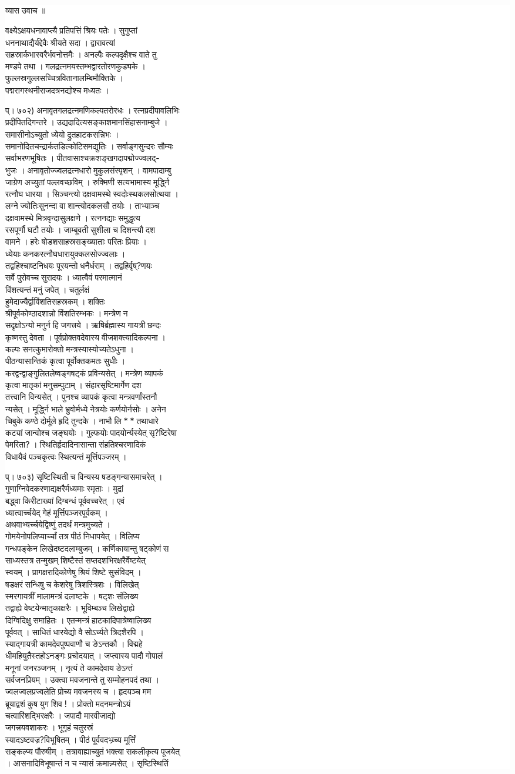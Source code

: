 व्यास उवाच ॥  
  
वक्ष्येऽक्षयधनावाप्त्यै प्रतिपत्तिं श्रियः पतेः । सुगुप्तां   
धननाथाद्यैर्यद्देवैः श्रीयते सदा । द्वारावत्यां   
सहस्रार्कभास्वरैर्भवनोत्तमैः । अनल्पैः कल्पदृक्षैश्च वाते तु   
मण्डपे तथा । गलद्रत्नमयस्तम्भद्वारतोरणकुड्यके ।   
फुल्लस्रगुल्लसच्चित्रवितानालम्बिमौक्तिके ।   
पद्मरागस्थनीराजदत्रनद्योश्च मध्यतः ।  
  
प्। ७०२) अनावृतगलद्रत्नमणिकल्पतरोरधः । रत्नप्रदीपावलिभिः   
प्रदीपितदिगन्तरे । उद्यदादित्यसङ्काशमानसिंहासनाम्बुजे ।   
समासीनोऽच्युतो ध्येयो द्रुतहाटकसन्निभः ।   
समानोदितचन्द्रार्कतडित्कोटिसमद्युतिः । सर्वाङ्गसुन्दरः सौम्यः   
सर्वाभरणभूषितः । पीतवासाश्चक्रशङ्खगदापद्मोज्ज्वलद्-  
भुजः । अनावृतोज्ज्वलद्रत्नधारो मुकुलसंस्पृशन् । वामपादाम्बु   
जाग्रेण अच्युतां पल्लवच्छविम् । रुक्मिणी सत्यभामास्य मूर्द्ध्नि   
रत्नौघ धारया । सिञ्चन्त्यो दक्षवामस्थे स्वदोःस्थकलसोत्थया ।   
लग्ने ज्योतिःसुनन्दा वा शान्त्योदकलसौ तयोः । ताभ्याञ्च   
दक्षवामस्थे मित्रवृन्दासुलक्षणे । रत्ननद्याः समुद्धृत्य   
रसपूर्णौ घटौ तयोः । जाम्बूवती सुशीला च दिशन्त्यौ दश   
वामने । हरेः षोडशसाहस्रसङ्ख्याताः परितः प्रियाः ।   
ध्येयाः कनकरत्नौघधारायुक्कलसोज्ज्वलाः ।   
तद्वहिश्चाष्टनिधयः पूरयन्तो धनैर्धराम् । तद्वहिर्वृष्?णयः   
सर्वे पुरोवच्च सुरादयः । ध्यात्वैवं परमात्मानं   
विंशत्यन्तं मनुं जपेत् । चतुर्लक्षं   
हुमेदाज्यैर्द्वाविंशतिसहस्रकम् । शक्तिः   
श्रीपूर्वकोण्ठादशान्नो विंशतिरम्भकः । मन्त्रेण न   
सदृक्षोऽन्यो मनुर्न हि जगत्त्रये । ऋषिर्ब्रह्मास्य गायत्री छन्दः   
कृष्णस्तु देवता । पूर्वप्रोक्तवदेवास्य वीजशक्त्यादिकल्पना ।   
कल्पः सनत्कुमारोक्तो मन्त्रस्यास्योच्यतेऽधुना ।   
पीठन्यासान्तिकं कृत्वा पूर्वोक्तकमतः सुधीः ।   
करद्वन्द्वाङ्गुलितलेष्वङ्गषट्कं प्रविन्यसेत् । मन्त्रेण व्यापकं   
कृत्वा मातृकां मनुसम्पुटाम् । संहारसृष्टिमार्गेण दश   
तत्त्वानि विन्यसेत् । पुनश्च व्यापकं कृत्वा मन्त्रवर्णांस्तनौ   
न्यसेत् । मूर्द्ध्नि भाले भ्रुवोर्मध्ये नेत्रयोः कर्णयोर्नसोः । अनेन   
चिबुके कण्ठे दोर्मूले हृदि तुन्दके । नाभौ लि * * तथाधारे   
कट्यां जान्वोश्च जङ्घयोः । गुल्फयोः पादयोर्न्यस्येत् सृ?ष्टिरेषा   
पेमरिता? । स्थितिर्हृदादिनासान्ता संहतिश्चरणादिकं   
विधायैवं पञ्चकृत्वः स्थित्यन्तं मूर्त्तिपञ्जरम् ।  
  
प्। ७०३) सृष्टिस्थिती च विन्यस्य षडङ्गन्यासमाचरेत् ।   
गुणाग्निवेदकरणाद्यक्षरैर्मध्यमाः स्मृताः । मुद्रां   
बद्ध्वा किरीटाख्यां दिग्बन्धं पूर्ववच्चरेत् । एवं   
ध्यात्वार्च्चयेद् गेहं मूर्त्तिपञ्जरपूर्वकम् ।   
अथवाभ्यर्च्चयेद्विष्णुं तदर्थं मन्त्रमुच्यते ।   
गोमयेनोपलिप्यार्च्चां तत्र पीठं निधापयेत् । विलिप्य   
गन्धपङ्केन लिखेदष्टदलाम्बुजम् । कर्णिकायान्तु षट्कोणं स   
साध्यस्तत्र तन्मुखम् शिष्टैस्तं सप्तदशभिरक्षरैर्वेष्टयेत्   
स्वयम् । प्रागक्षरादिकोणेषु श्रियं शिष्टे सुसंविदम् ।   
षडक्षरं सन्धिषु च केशरेषु त्रिशस्त्रिशः । विलिखेत्   
स्मरगायत्रीं मालामन्त्रं दलाष्टके । षट्शः संलिख्य   
तद्वाह्ये वेष्टयेन्मातृकाक्षरैः । भूविम्बञ्च लिखेद्वाह्ये   
दिग्विदिक्षु समाहितः । एतन्मन्त्रं हाटकादिपात्रेष्वालिख्य   
पूर्ववत् । साधितं धारयेद्यो वै सोऽर्च्यते त्रिदशैरपि ।   
स्याद्गायत्री कामदेवपुष्पवाणौ च ङेऽन्तकौ । विद्महे   
धीमहियुतैस्तहोऽनङ्गः प्रचोदयात् । जप्त्वास्य पादौ गोपालं   
मनूनां जनरञ्जनम् । नृत्यं ते कामदेवाय ङेऽन्तं   
सर्वजनप्रियम् । उक्त्वा मवजनान्ते तु सम्मोहनपदं तथा ।   
ज्वलज्वलप्रज्वलेति प्रोच्य मवजनस्य च । हृदयञ्च मम   
ब्रूयाद्वशं कुष युग शिव ! । प्रोक्तो मदनमन्त्रोऽयं   
चत्वारिंशद्भिरक्षरैः । जपादौ मारवीजाद्यो   
जगत्त्रयवशाकरः । भूगृहं चतुरस्रं   
स्यादऽष्टवज्र?विभूषितम् । पीठं पूर्ववदभ्य्र्च्य मूर्त्तिं   
सङ्कल्प्य पौरुषीम् । तत्रावाह्याच्युतं भक्त्या सकलीकृत्य पूजयेत्   
। आसनादिविभूषान्तं न च न्यासं क्रमान्न्यसेत् । सृष्टिस्थितिं   